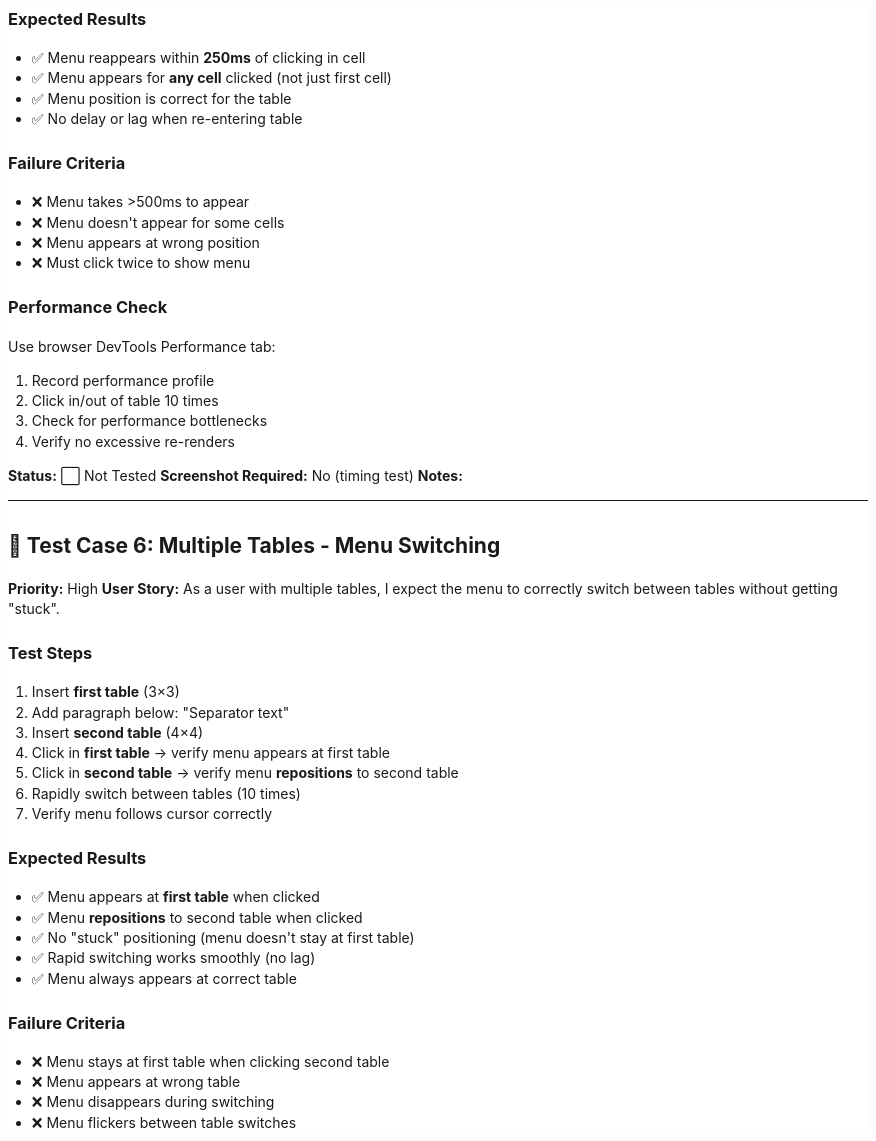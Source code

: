 ### Expected Results
- ✅ Menu reappears within **250ms** of clicking in cell
- ✅ Menu appears for **any cell** clicked (not just first cell)
- ✅ Menu position is correct for the table
- ✅ No delay or lag when re-entering table

### Failure Criteria
- ❌ Menu takes >500ms to appear
- ❌ Menu doesn't appear for some cells
- ❌ Menu appears at wrong position
- ❌ Must click twice to show menu

### Performance Check
Use browser DevTools Performance tab:
1. Record performance profile
2. Click in/out of table 10 times
3. Check for performance bottlenecks
4. Verify no excessive re-renders

**Status:** ⬜ Not Tested
**Screenshot Required:** No (timing test)
**Notes:**

---

## 🧪 Test Case 6: Multiple Tables - Menu Switching

**Priority:** High
**User Story:** As a user with multiple tables, I expect the menu to correctly switch between tables without getting "stuck".

### Test Steps
1. Insert **first table** (3×3)
2. Add paragraph below: "Separator text"
3. Insert **second table** (4×4)
4. Click in **first table** → verify menu appears at first table
5. Click in **second table** → verify menu **repositions** to second table
6. Rapidly switch between tables (10 times)
7. Verify menu follows cursor correctly

### Expected Results
- ✅ Menu appears at **first table** when clicked
- ✅ Menu **repositions** to second table when clicked
- ✅ No "stuck" positioning (menu doesn't stay at first table)
- ✅ Rapid switching works smoothly (no lag)
- ✅ Menu always appears at correct table

### Failure Criteria
- ❌ Menu stays at first table when clicking second table
- ❌ Menu appears at wrong table
- ❌ Menu disappears during switching
- ❌ Menu flickers between table switches

